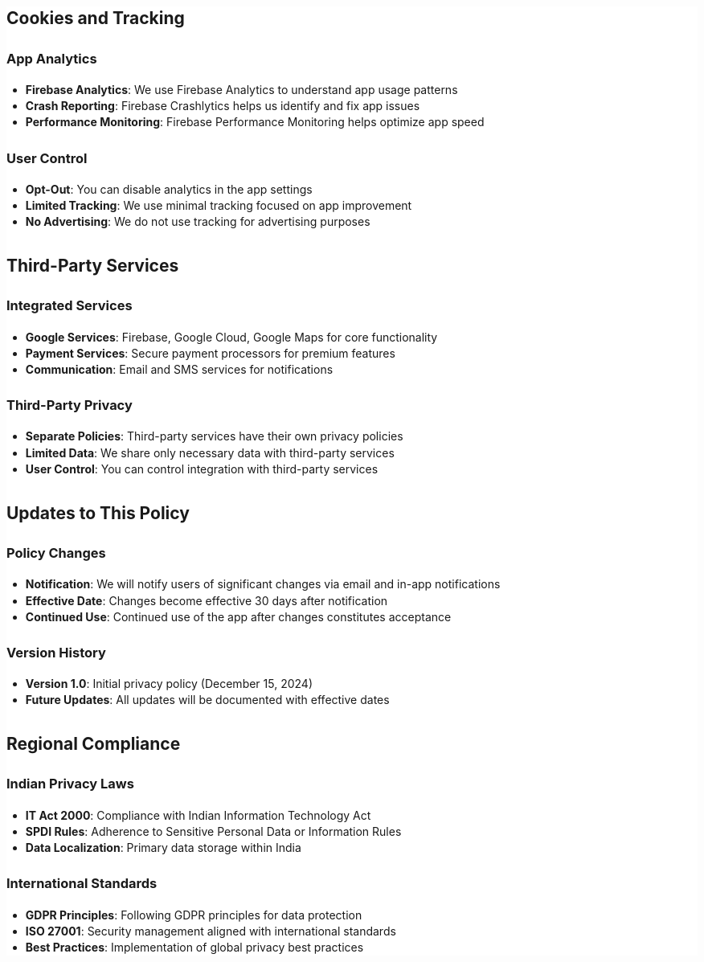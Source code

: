 ## Cookies and Tracking

### App Analytics
- **Firebase Analytics**: We use Firebase Analytics to understand app usage patterns
- **Crash Reporting**: Firebase Crashlytics helps us identify and fix app issues
- **Performance Monitoring**: Firebase Performance Monitoring helps optimize app speed

### User Control
- **Opt-Out**: You can disable analytics in the app settings
- **Limited Tracking**: We use minimal tracking focused on app improvement
- **No Advertising**: We do not use tracking for advertising purposes

## Third-Party Services

### Integrated Services
- **Google Services**: Firebase, Google Cloud, Google Maps for core functionality
- **Payment Services**: Secure payment processors for premium features
- **Communication**: Email and SMS services for notifications

### Third-Party Privacy
- **Separate Policies**: Third-party services have their own privacy policies
- **Limited Data**: We share only necessary data with third-party services
- **User Control**: You can control integration with third-party services

## Updates to This Policy

### Policy Changes
- **Notification**: We will notify users of significant changes via email and in-app notifications
- **Effective Date**: Changes become effective 30 days after notification
- **Continued Use**: Continued use of the app after changes constitutes acceptance

### Version History
- **Version 1.0**: Initial privacy policy (December 15, 2024)
- **Future Updates**: All updates will be documented with effective dates

## Regional Compliance

### Indian Privacy Laws
- **IT Act 2000**: Compliance with Indian Information Technology Act
- **SPDI Rules**: Adherence to Sensitive Personal Data or Information Rules
- **Data Localization**: Primary data storage within India

### International Standards
- **GDPR Principles**: Following GDPR principles for data protection
- **ISO 27001**: Security management aligned with international standards
- **Best Practices**: Implementation of global privacy best practices
